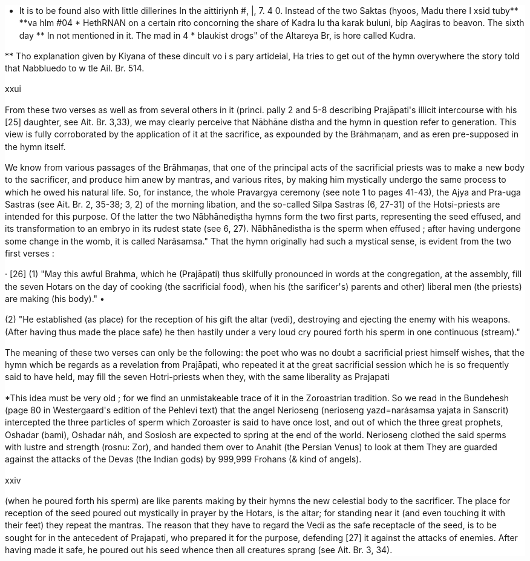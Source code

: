 


* It is to be found also with little dillerines In the aittiriynh #, |, 7. 4 0. Instead of the two Saktas (hyoos, Madu there I xsid tuby** **va hlm #04 * HethRNAN on a certain rito concorning the share of Kadra lu tha karak buluni, bip Aagiras to beavon. The sixth day ** In not mentioned in it. The mad in 4 * blaukist drogs" of the Altareya Br, is hore called Kudra. 

** Tho explanation given by Kiyana of these dincult vo i s pary artideial, Ha tries to get out of the hymn overywhere the story told that Nabbluedo to w tle Ail. Br. 514. 

xxui 

From these two verses as well as from several others in it (princi. pally 2 and 5-8 describing Prajāpati's illicit intercourse with his [25] daughter, see Ait. Br. 3,33), we may clearly perceive that Nābhāne distha and the hymn in question refer to generation. This view is fully corroborated by the application of it at the sacrifice, as expounded by the Brāhmaṇam, and as eren pre-supposed in the hymn itself. 

We know from various passages of the Brāhmaṇas, that one of the principal acts of the sacrificial priests was to make a new body to the sacrificer, and produce him anew by mantras, and various rites, by making him mystically undergo the same process to which he owed his natural life. So, for instance, the whole Pravargya ceremony (see note 1 to pages 41-43), the Ajya and Pra-uga Sastras (see Ait. Br. 2, 35-38; 3, 2) of the morning libation, and the so-called Silpa Sastras (6, 27-31) of the Hotsi-priests are intended for this purpose. Of the latter the two Nābhānediştha hymns form the two first parts, representing the seed effused, and its transformation to an embryo in its rudest state (see 6, 27). Nābhānedistha is the sperm when effused ; after having undergone some change in the womb, it is called Narāsamsa." That the hymn originally had such a mystical sense, is evident from the two first verses : 

· [26] (1) "May this awful Brahma, which he (Prajāpati) thus skilfully pronounced in words at the congregation, at the assembly, fill the seven Hotars on the day of cooking (the sacrificial food), when his (the sarificer's) parents and other) liberal men (the priests) are making (his body)." • 

(2) "He established (as place) for the reception of his gift the altar (vedi), destroying and ejecting the enemy with his weapons. (After having thus made the place safe) he then hastily under a very loud cry poured forth his sperm in one continuous (stream)." 

The meaning of these two verses can only be the following: the poet who was no doubt a sacrificial priest himself wishes, that the hymn which be regards as a revelation from Prajāpati, who repeated it at the great sacrificial session which he is so frequently said to have held, may fill the seven Hotri-priests when they, with the same liberality as Prajapati 

*This idea must be very old ; for we find an unmistakeable trace of it in the Zoroastrian tradition. So we read in the Bundehesh (page 80 in Westergaard's edition of the Pehlevi text) that the angel Nerioseng (nerioseng yazd=narásamsa yajata in Sanscrit) intercepted the three particles of sperm which Zoroaster is said to have once lost, and out of which the three great prophets, Oshadar (bami), Oshadar náh, and Sosiosh are expected to spring at the end of the world. Nerioseng clothed the said sperms with lustre and strength (rosnu: Zor), and handed them over to Anahit (the Persian Venus) to look at them They are guarded against the attacks of the Devas (the Indian gods) by 999,999 Frohans (& kind of angels). 

xxiv 

(when he poured forth his sperm) are like parents making by their hymns the new celestial body to the sacrificer. The place for reception of the seed poured out mystically in prayer by the Hotars, is the altar; for standing near it (and even touching it with their feet) they repeat the mantras. The reason that they have to regard the Vedi as the safe receptacle of the seed, is to be sought for in the antecedent of Prajapati, who prepared it for the purpose, defending [27] it against the attacks of enemies. After having made it safe, he poured out his seed whence then all creatures sprang (see Ait. Br. 3, 34). 
